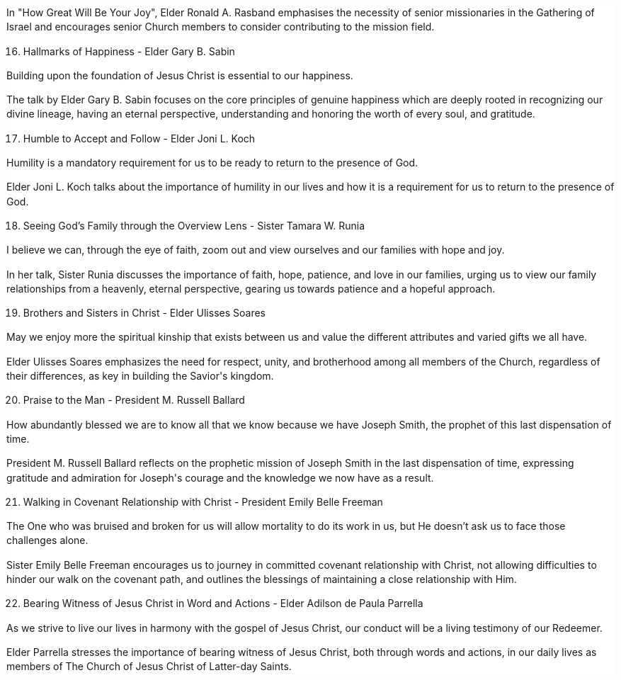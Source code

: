 In "How Great Will Be Your Joy", Elder Ronald A. Rasband emphasises the necessity of senior missionaries in the Gathering of Israel and encourages senior Church members to consider contributing to the mission field.

16. Hallmarks of Happiness - Elder Gary B. Sabin

Building upon the foundation of Jesus Christ is essential to our happiness.

The talk by Elder Gary B. Sabin focuses on the core principles of genuine happiness which are deeply rooted in recognizing our divine lineage, having an eternal perspective, understanding and honoring the worth of every soul, and gratitude.

17. Humble to Accept and Follow - Elder Joni L. Koch

Humility is a mandatory requirement for us to be ready to return to the presence of God.

Elder Joni L. Koch talks about the importance of humility in our lives and how it is a requirement for us to return to the presence of God.

18. Seeing God’s Family through the Overview Lens - Sister Tamara W. Runia

I believe we can, through the eye of faith, zoom out and view ourselves and our families with hope and joy.

In her talk, Sister Runia discusses the importance of faith, hope, patience, and love in our families, urging us to view our family relationships from a heavenly, eternal perspective, gearing us towards patience and a hopeful approach.

19. Brothers and Sisters in Christ - Elder Ulisses Soares

May we enjoy more the spiritual kinship that exists between us and value the different attributes and varied gifts we all have.

Elder Ulisses Soares emphasizes the need for respect, unity, and brotherhood among all members of the Church, regardless of their differences, as key in building the Savior's kingdom.

20. Praise to the Man - President M. Russell Ballard

How abundantly blessed we are to know all that we know because we have Joseph Smith, the prophet of this last dispensation of time.

President M. Russell Ballard reflects on the prophetic mission of Joseph Smith in the last dispensation of time, expressing gratitude and admiration for Joseph's courage and the knowledge we now have as a result.

21. Walking in Covenant Relationship with Christ - President Emily Belle Freeman

The One who was bruised and broken for us will allow mortality to do its work in us, but He doesn’t ask us to face those challenges alone.

Sister Emily Belle Freeman encourages us to journey in committed covenant relationship with Christ, not allowing difficulties to hinder our walk on the covenant path, and outlines the blessings of maintaining a close relationship with Him.

22. Bearing Witness of Jesus Christ in Word and Actions - Elder Adilson de Paula Parrella

As we strive to live our lives in harmony with the gospel of Jesus Christ, our conduct will be a living testimony of our Redeemer.

Elder Parrella stresses the importance of bearing witness of Jesus Christ, both through words and actions, in our daily lives as members of The Church of Jesus Christ of Latter-day Saints.
